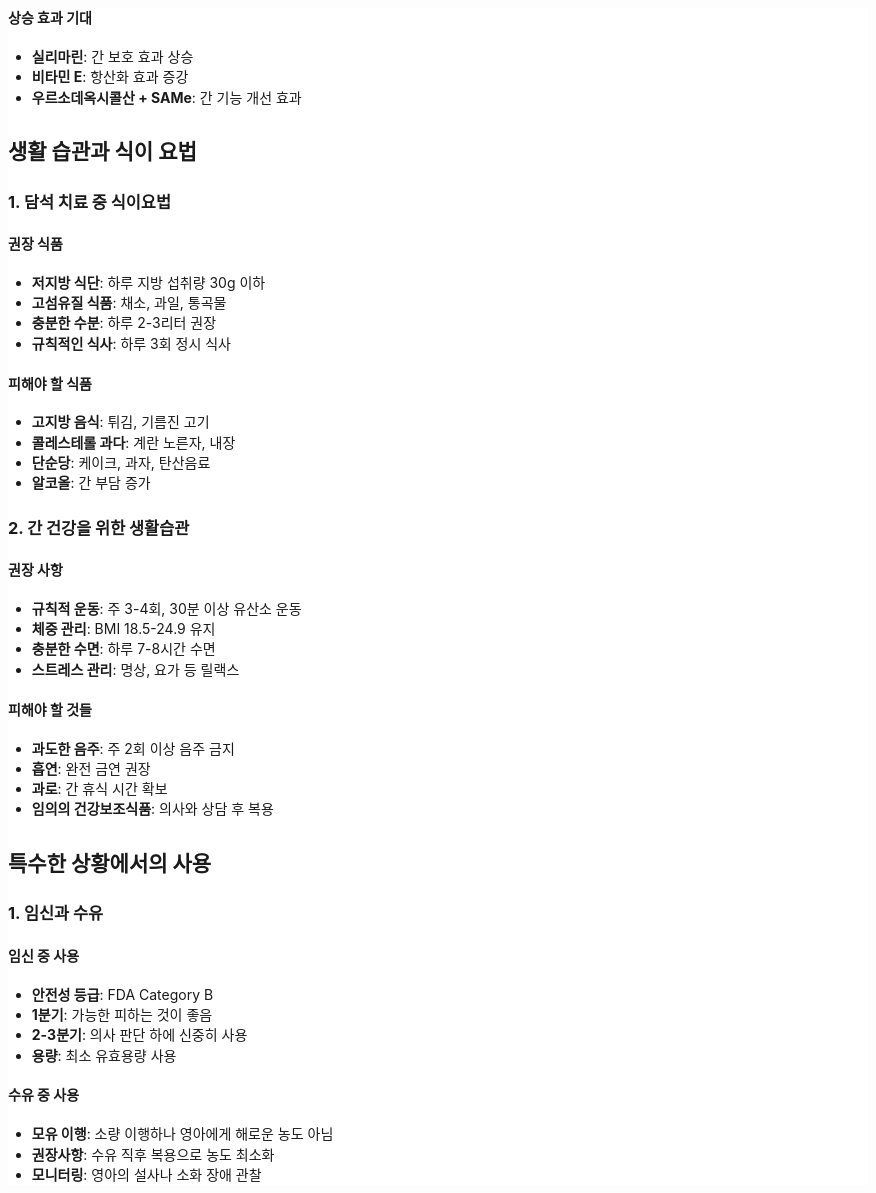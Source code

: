 #### 상승 효과 기대
- **실리마린**: 간 보호 효과 상승
- **비타민 E**: 항산화 효과 증강
- **우르소데옥시콜산 + SAMe**: 간 기능 개선 효과

## 생활 습관과 식이 요법

### 1. 담석 치료 중 식이요법

#### 권장 식품
- **저지방 식단**: 하루 지방 섭취량 30g 이하
- **고섬유질 식품**: 채소, 과일, 통곡물
- **충분한 수분**: 하루 2-3리터 권장
- **규칙적인 식사**: 하루 3회 정시 식사

#### 피해야 할 식품
- **고지방 음식**: 튀김, 기름진 고기
- **콜레스테롤 과다**: 계란 노른자, 내장
- **단순당**: 케이크, 과자, 탄산음료
- **알코올**: 간 부담 증가

### 2. 간 건강을 위한 생활습관

#### 권장 사항
- **규칙적 운동**: 주 3-4회, 30분 이상 유산소 운동
- **체중 관리**: BMI 18.5-24.9 유지
- **충분한 수면**: 하루 7-8시간 수면
- **스트레스 관리**: 명상, 요가 등 릴랙스

#### 피해야 할 것들
- **과도한 음주**: 주 2회 이상 음주 금지
- **흡연**: 완전 금연 권장
- **과로**: 간 휴식 시간 확보
- **임의의 건강보조식품**: 의사와 상담 후 복용

## 특수한 상황에서의 사용

### 1. 임신과 수유

#### 임신 중 사용
- **안전성 등급**: FDA Category B
- **1분기**: 가능한 피하는 것이 좋음
- **2-3분기**: 의사 판단 하에 신중히 사용
- **용량**: 최소 유효용량 사용

#### 수유 중 사용
- **모유 이행**: 소량 이행하나 영아에게 해로운 농도 아님
- **권장사항**: 수유 직후 복용으로 농도 최소화
- **모니터링**: 영아의 설사나 소화 장애 관찰
